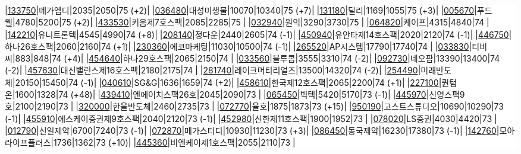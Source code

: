|[133750](https://finance.daum.net/quotes/A133750)|메가엠디|2035|2050|75 (+2)|
|[036480](https://finance.daum.net/quotes/A036480)|대성미생물|10070|10340|75 (+7)|
|[131180](https://finance.daum.net/quotes/A131180)|딜리|1169|1055|75 (+3)|
|[005670](https://finance.daum.net/quotes/A005670)|푸드웰|4780|5200|75 (+2)|
|[433530](https://finance.daum.net/quotes/A433530)|키움제7호스팩|2085|2285|75 |
|[032940](https://finance.daum.net/quotes/A032940)|원익|3290|3730|75 |
|[064820](https://finance.daum.net/quotes/A064820)|케이프|4315|4840|74 |
|[142210](https://finance.daum.net/quotes/A142210)|유니트론텍|4545|4990|74 (+8)|
|[208140](https://finance.daum.net/quotes/A208140)|정다운|2440|2605|74 (-1)|
|[450940](https://finance.daum.net/quotes/A450940)|유안타제14호스팩|2020|2120|74 (-1)|
|[446750](https://finance.daum.net/quotes/A446750)|하나26호스팩|2060|2160|74 (+1)|
|[230360](https://finance.daum.net/quotes/A230360)|에코마케팅|11030|10500|74 (-1)|
|[265520](https://finance.daum.net/quotes/A265520)|AP시스템|17790|17740|74 |
|[033830](https://finance.daum.net/quotes/A033830)|티비씨|883|848|74 (+4)|
|[454640](https://finance.daum.net/quotes/A454640)|하나29호스팩|2065|2150|74 |
|[033560](https://finance.daum.net/quotes/A033560)|블루콤|3555|3310|74 (-2)|
|[092730](https://finance.daum.net/quotes/A092730)|네오팜|13390|13400|74 (-2)|
|[457630](https://finance.daum.net/quotes/A457630)|대신밸런스제16호스팩|2180|2175|74 |
|[281740](https://finance.daum.net/quotes/A281740)|레이크머티리얼즈|13500|14320|74 (-2)|
|[254490](https://finance.daum.net/quotes/A254490)|미래반도체|20150|15450|74 (-1)|
|[040610](https://finance.daum.net/quotes/A040610)|SG&G|1636|1659|74 (+2)|
|[458610](https://finance.daum.net/quotes/A458610)|한국제12호스팩|2065|2200|74 (+1)|
|[227100](https://finance.daum.net/quotes/A227100)|퀀텀온|1600|1328|74 (+48)|
|[439410](https://finance.daum.net/quotes/A439410)|엔에이치스팩26호|2045|2090|73 |
|[065450](https://finance.daum.net/quotes/A065450)|빅텍|5420|5170|73 (-1)|
|[445970](https://finance.daum.net/quotes/A445970)|신영스팩9호|2100|2190|73 |
|[320000](https://finance.daum.net/quotes/A320000)|한울반도체|2460|2735|73 |
|[072770](https://finance.daum.net/quotes/A072770)|율호|1875|1873|73 (+15)|
|[950190](https://finance.daum.net/quotes/A950190)|고스트스튜디오|10690|10290|73 (-1)|
|[455910](https://finance.daum.net/quotes/A455910)|에스케이증권제9호스팩|2040|2120|73 (-1)|
|[452980](https://finance.daum.net/quotes/A452980)|신한제11호스팩|1900|1952|73 |
|[078020](https://finance.daum.net/quotes/A078020)|LS증권|4030|4420|73 |
|[012790](https://finance.daum.net/quotes/A012790)|신일제약|6700|7240|73 (-1)|
|[072870](https://finance.daum.net/quotes/A072870)|메가스터디|10930|11230|73 (+3)|
|[086450](https://finance.daum.net/quotes/A086450)|동국제약|16230|17380|73 (-1)|
|[142760](https://finance.daum.net/quotes/A142760)|모아라이프플러스|1736|1362|73 (+10)|
|[445360](https://finance.daum.net/quotes/A445360)|비엔케이제1호스팩|2055|2110|73 |